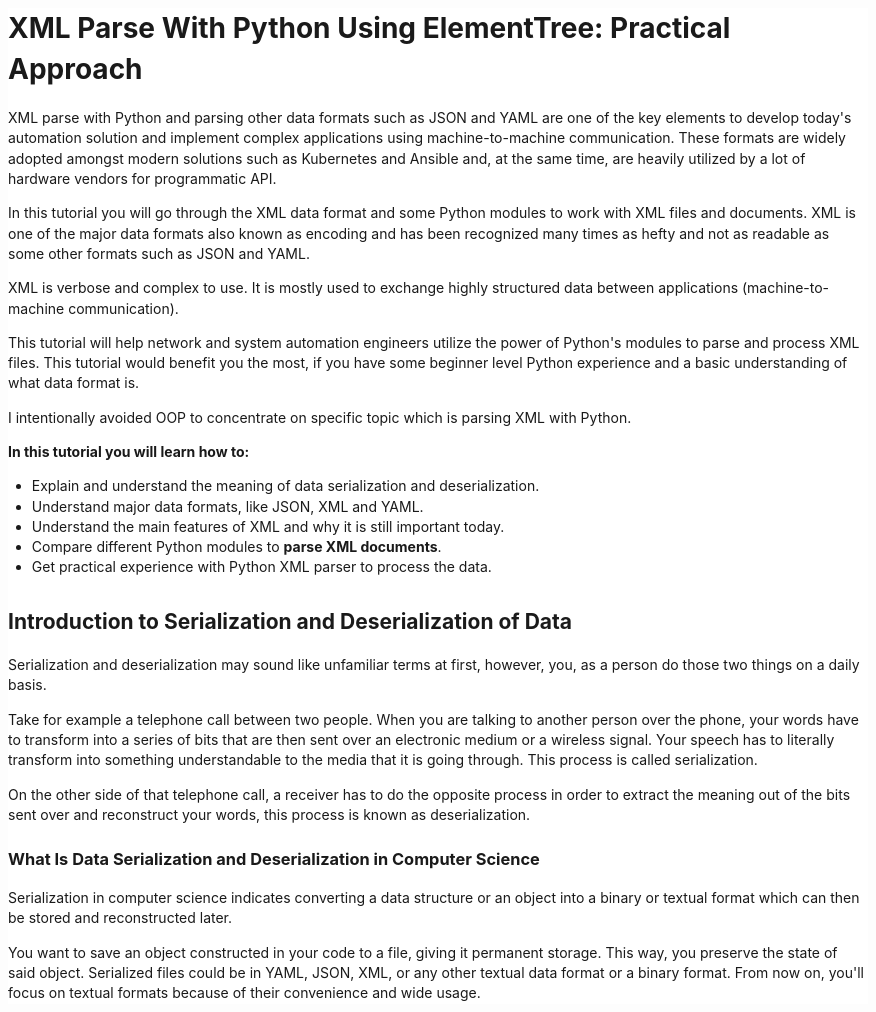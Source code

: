 # XML Parse With Python Using ElementTree: Practical Approach
XML parse with Python and parsing other data formats such as  JSON and YAML are one of the key elements to develop today's automation solution and implement complex applications using machine-to-machine communication. These formats are widely adopted amongst modern solutions such as Kubernetes and Ansible and, at the same time, are heavily utilized by a lot of hardware vendors for programmatic API.

In this tutorial you will go through the XML data format and some Python modules to work with XML files and documents. XML is one of the major data formats also known as encoding and has been recognized many times as hefty and not as readable as some other formats such as JSON and YAML. 

XML is verbose and complex to use. It is mostly used to exchange highly structured data between applications (machine-to-machine communication). 

This tutorial will help network and system automation engineers utilize the power of Python's modules to parse and process XML files. This tutorial would benefit you the most, if you have some beginner level Python experience and a basic understanding of what data format is. 

I intentionally avoided OOP to concentrate on specific topic which is parsing XML with Python.

**In this tutorial you will learn how to:**

* Explain and understand the meaning of data serialization and deserialization.
* Understand major data formats, like JSON, XML and YAML.
* Understand the main features of XML and why it is still important today.
* Compare different Python modules to **parse XML documents**.
* Get practical experience with Python XML parser to process the data.

## Introduction to Serialization and Deserialization of Data

Serialization and deserialization may sound like unfamiliar terms at first, however, you, as a person do those two things on a daily basis. 

Take for example a telephone call between two people. When you are talking to another person over the phone, your words have to transform into a series of bits that are then sent over an electronic medium or a wireless signal. Your speech has to literally transform into something understandable to the media that it is going through. This process is called serialization. 

On the other side of that telephone call, a receiver has to do the opposite process in order to extract the meaning out of the bits sent over and reconstruct your words, this process is known as deserialization.

### What Is Data Serialization and Deserialization in Computer Science

Serialization in computer science indicates converting a data structure or an object into a binary or textual format which can then be stored and reconstructed later. 

You want to save an object constructed in your code to a file, giving it permanent storage. This way, you preserve the state of said object. Serialized files could be in YAML, JSON, XML, or any other textual data format or a binary format. From now on, you'll focus on textual formats because of their convenience and wide usage.
